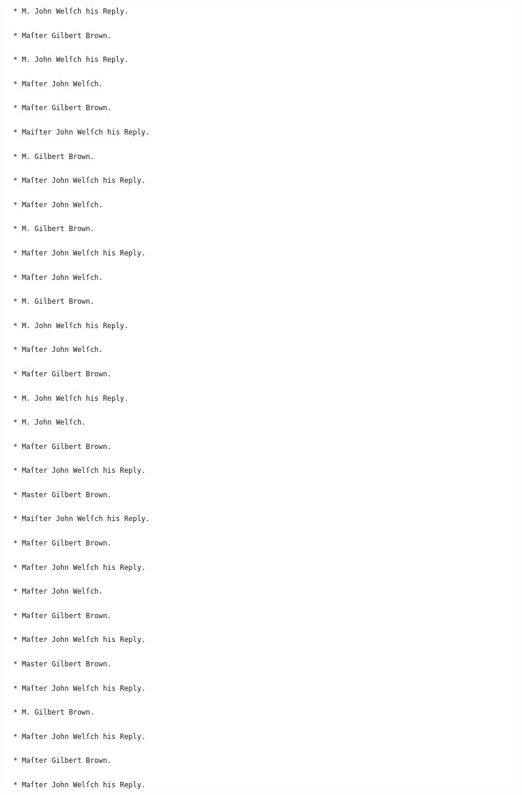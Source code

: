       * M. John Welſch his Reply.

      * Maſter Gilbert Brown.

      * M. John Welſch his Reply.

      * Maſter John Welſch.

      * Maſter Gilbert Brown.

      * Maiſter John Welſch his Reply.

      * M. Gilbert Brown.

      * Maſter John Welſch his Reply.

      * Maſter John Welſch.

      * M. Gilbert Brown.

      * Maſter John Welſch his Reply.

      * Maſter John Welſch.

      * M. Gilbert Brown.

      * M. John Welſch his Reply.

      * Maſter John Welſch.

      * Maſter Gilbert Brown.

      * M. John Welſch his Reply.

      * M. John Welſch.

      * Maſter Gilbert Brown.

      * Maſter John Welſch his Reply.

      * Master Gilbert Brown.

      * Maiſter John Welſch his Reply.

      * Maſter Gilbert Brown.

      * Maſter John Welſch his Reply.

      * Maſter John Welſch.

      * Maſter Gilbert Brown.

      * Maſter John Welſch his Reply.

      * Master Gilbert Brown.

      * Maſter John Welſch his Reply.

      * M. Gilbert Brown.

      * Maſter John Welſch his Reply.

      * Maſter Gilbert Brown.

      * Maſter John Welſch his Reply.
